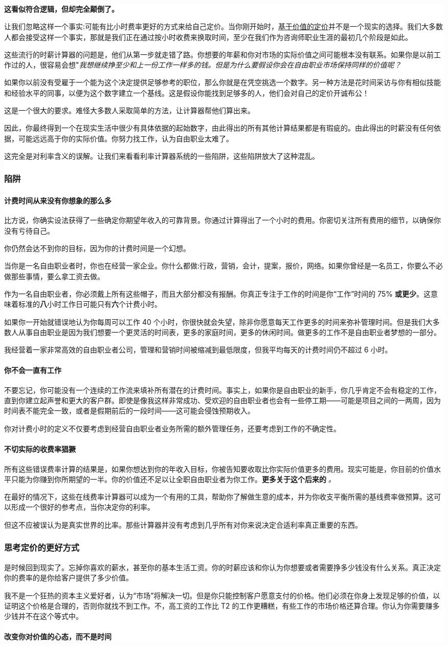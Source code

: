**这看似符合逻辑，但却完全颠倒了。**

让我们忽略这样一个事实:可能有比小时费率更好的方式来给自己定价。当你刚开始时，[基于价值的定价](https://medium.freecodecamp.org/what-to-charge-as-a-freelancer-does-value-based-pricing-live-up-to-the-hype-1af1d4d88ef7)并不是一个现实的选择。我们大多数人都会接受这样一个事实，那就是我们正在通过按小时收费来换取时间，至少在我们作为咨询师职业生涯的最初几个阶段是如此。

这些流行的时薪计算器的问题是，他们从第一步就走错了路。你想要的年薪和你对市场的实际价值之间可能根本没有联系。如果你是以前工作过的人，很容易会想"*我想继续挣至少和上一份工作一样多的钱。但是为什么要假设你会在自由职业市场保持同样的价值呢？*

如果你以前没有受雇于一个能为这个决定提供足够参考的职位，那么你就是在凭空挑选一个数字。另一种方法是花时间采访与你有相似技能和经验水平的同事，以便为这个数字建立一个基线。这是假设你能找到足够多的人，他们会对自己的定价开诚布公！

这是一个很大的要求。难怪大多数人采取简单的方法，让计算器帮他们算出来。

因此，你最终得到一个在现实生活中很少有具体依据的起始数字，由此得出的所有其他计算结果都是有瑕疵的。由此得出的时薪没有任何依据，可能远远高于你的实际价值。你努力找工作，认为自由职业太难了。

这完全是对利率含义的误解。让我们来看看利率计算器系统的一些陷阱，这些陷阱放大了这种混乱。

### 陷阱

#### 计费时间从来没有你想象的那么多

比方说，你确实设法获得了一些确定你期望年收入的可靠背景。你通过计算得出了一个小时的费用。你密切关注所有费用的细节，以确保你没有亏待自己。

你仍然会达不到你的目标，因为你的计费时间是一个幻想。

当你是一名自由职业者时，你也在经营一家企业。你什么都做:行政，营销，会计，提案，报价，网络。如果你曾经是一名员工，你要么不必做那些事情，要么拿工资去做。

作为一名自由职业者，你必须戴上所有这些帽子，而且大部分都没有报酬。你真正专注于工作的时间是你“工作”时间的 75% **或更少**。这意味着标准的**八**小时工作日可能只有**六**个计费小时。

如果你一开始就错误地认为你每周可以工作 40 个小时，你很快就会失望，除非你愿意每天工作更多的时间来弥补管理时间。但是我们大多数人从事自由职业是因为我们想要一个更灵活的时间表，更多的家庭时间，更多的休闲时间。做更多的工作不是自由职业者梦想的一部分。

我经营着一家非常高效的自由职业者公司，管理和营销时间被缩减到最低限度，但我平均每天的计费时间仍不超过 6 小时。

#### 你不会一直有工作

不要忘记，你可能没有一个连续的工作流来填补所有潜在的计费时间。事实上，如果你是自由职业的新手，你几乎肯定不会有稳定的工作，直到你建立起声誉和更大的客户群。即使是像我这样非常成功、受欢迎的自由职业者也会有一些停工期——可能是项目之间的一两周，因为时间表不能完全一致，或者是假期前后的一段时间——这可能会侵蚀预期收入。

你对计费小时的定义不仅要考虑到经营自由职业者业务所需的额外管理任务，还要考虑到工作的不确定性。

#### 不切实际的收费率猖獗

所有这些错误费率计算的结果是，如果你想达到你的年收入目标，你被告知要收取比你实际价值更多的费用。现实可能是，你目前的价值水平只能为你赚到你所期望的一半。你的价值还不足以让全职自由职业者为你工作。**更多关于这个后来的** *。*

在最好的情况下，这些在线费率计算器可以成为一个有用的工具，帮助你了解做生意的成本，并为你收支平衡所需的基线费率做预算。这可以形成一个很好的参考点，当你决定你的利率。

但这不应被误认为是真实世界的比率。那些计算器并没有考虑到几乎所有对你来说决定合适利率真正重要的东西。

### 思考定价的更好方式

是时候回到现实了。忘掉你喜欢的薪水，甚至你的基本生活工资。你的时薪应该和你认为你想要或者需要挣多少钱没有什么关系。真正决定你的费率的是你给客户提供了多少价值。

我不是一个狂热的资本主义爱好者，认为“市场”将解决一切。但是你只能控制客户愿意支付的价格。他们必须在你身上发现足够的价值，以证明这个价格是合理的，否则你就找不到工作。不，高工资的工作比 T2 的工作更糟糕，有些工作的市场价格还算合理。你认为你需要赚多少钱并不在这个等式中。

#### 改变你对价值的心态，而不是时间
